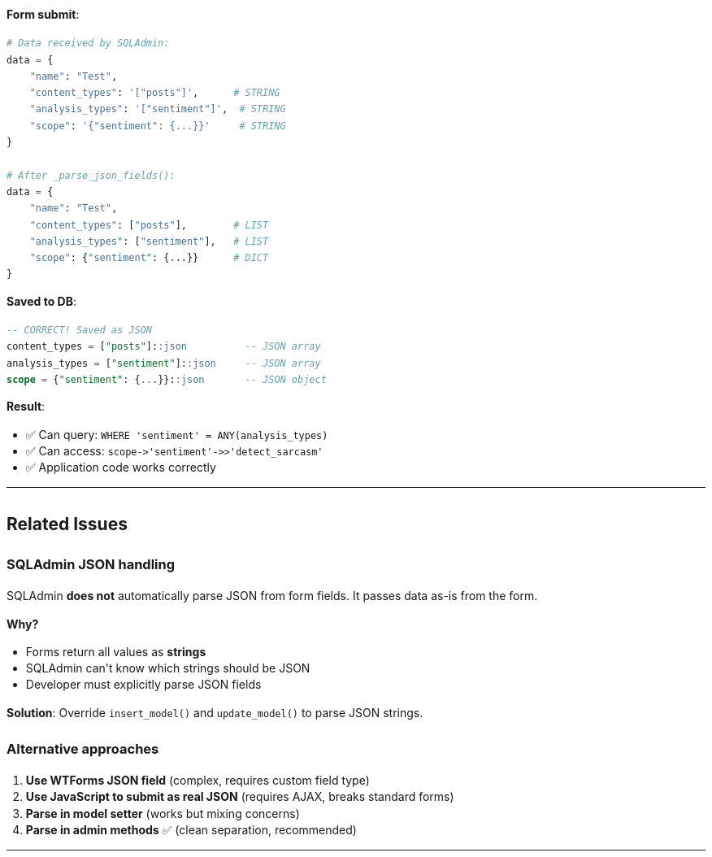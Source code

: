 **Form submit**:
```python
# Data received by SQLAdmin:
data = {
    "name": "Test",
    "content_types": '["posts"]',      # STRING
    "analysis_types": '["sentiment"]',  # STRING
    "scope": '{"sentiment": {...}}'     # STRING
}

# After _parse_json_fields():
data = {
    "name": "Test",
    "content_types": ["posts"],        # LIST
    "analysis_types": ["sentiment"],   # LIST
    "scope": {"sentiment": {...}}      # DICT
}
```

**Saved to DB**:
```sql
-- CORRECT! Saved as JSON
content_types = ["posts"]::json          -- JSON array
analysis_types = ["sentiment"]::json     -- JSON array
scope = {"sentiment": {...}}::json       -- JSON object
```

**Result**:
- ✅ Can query: `WHERE 'sentiment' = ANY(analysis_types)`
- ✅ Can access: `scope->'sentiment'->>'detect_sarcasm'`
- ✅ Application code works correctly

---

## Related Issues

### SQLAdmin JSON handling

SQLAdmin **does not** automatically parse JSON from form fields. It passes data as-is from the form.

**Why?**
- Forms return all values as **strings**
- SQLAdmin can't know which strings should be JSON
- Developer must explicitly parse JSON fields

**Solution**: Override `insert_model()` and `update_model()` to parse JSON strings.

### Alternative approaches

1. **Use WTForms JSON field** (complex, requires custom field type)
2. **Use JavaScript to submit as real JSON** (requires AJAX, breaks standard forms)
3. **Parse in model setter** (works but mixing concerns)
4. **Parse in admin methods** ✅ (clean separation, recommended)

---